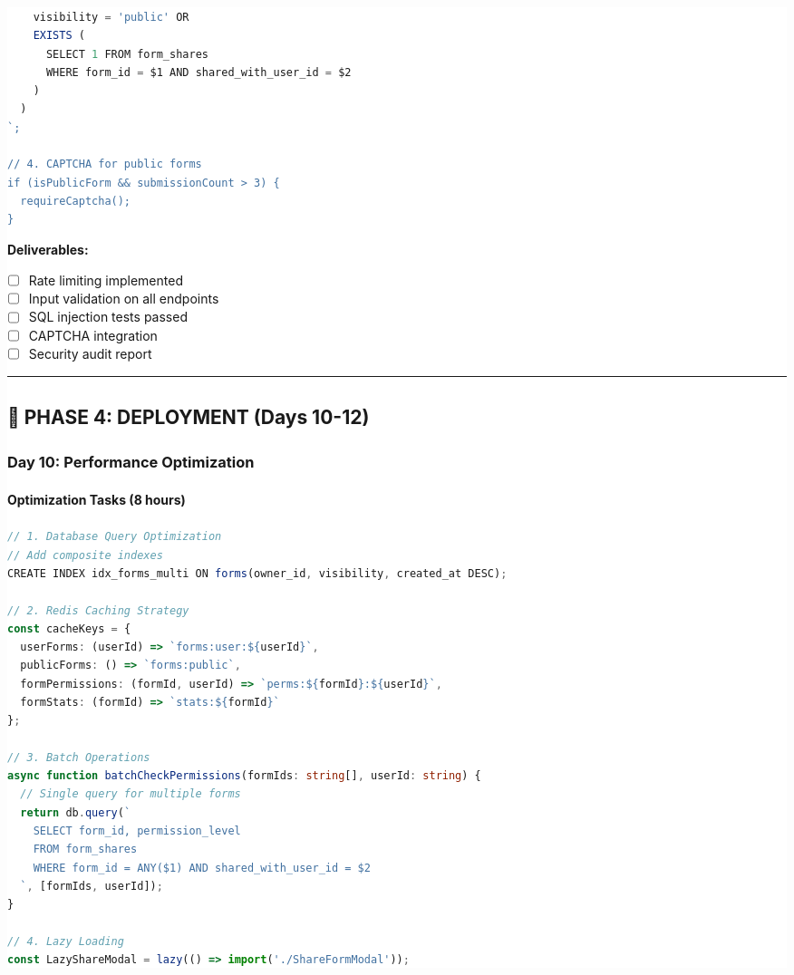 ```typescript
    visibility = 'public' OR
    EXISTS (
      SELECT 1 FROM form_shares 
      WHERE form_id = $1 AND shared_with_user_id = $2
    )
  )
`;

// 4. CAPTCHA for public forms
if (isPublicForm && submissionCount > 3) {
  requireCaptcha();
}
```

**Deliverables:**
- [ ] Rate limiting implemented
- [ ] Input validation on all endpoints
- [ ] SQL injection tests passed
- [ ] CAPTCHA integration
- [ ] Security audit report

---

## 🚀 PHASE 4: DEPLOYMENT (Days 10-12)

### Day 10: Performance Optimization

#### Optimization Tasks (8 hours)

```typescript
// 1. Database Query Optimization
// Add composite indexes
CREATE INDEX idx_forms_multi ON forms(owner_id, visibility, created_at DESC);

// 2. Redis Caching Strategy
const cacheKeys = {
  userForms: (userId) => `forms:user:${userId}`,
  publicForms: () => `forms:public`,
  formPermissions: (formId, userId) => `perms:${formId}:${userId}`,
  formStats: (formId) => `stats:${formId}`
};

// 3. Batch Operations
async function batchCheckPermissions(formIds: string[], userId: string) {
  // Single query for multiple forms
  return db.query(`
    SELECT form_id, permission_level 
    FROM form_shares 
    WHERE form_id = ANY($1) AND shared_with_user_id = $2
  `, [formIds, userId]);
}

// 4. Lazy Loading
const LazyShareModal = lazy(() => import('./ShareFormModal'));
```
